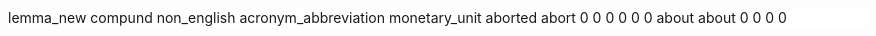 </th>
<th style="text-align:left;">
lemma_new
</th>
<th style="text-align:left;">
compund
</th>
<th style="text-align:right;">
non_english
</th>
<th style="text-align:right;">
acronym_abbreviation
</th>
<th style="text-align:right;">
monetary_unit
</th>
</tr>
</thead>
<tbody>
<tr>
<td style="text-align:left;">
aborted
</td>
<td style="text-align:left;">
abort
</td>
<td style="text-align:right;">
0
</td>
<td style="text-align:left;">
0
</td>
<td style="text-align:left;">
0
</td>
<td style="text-align:right;">
0
</td>
<td style="text-align:right;">
0
</td>
<td style="text-align:right;">
0
</td>
</tr>
<tr>
<td style="text-align:left;">
about
</td>
<td style="text-align:left;">
about
</td>
<td style="text-align:right;">
0
</td>
<td style="text-align:left;">
0
</td>
<td style="text-align:left;">
0
</td>
<td style="text-align:right;">
0
</td>